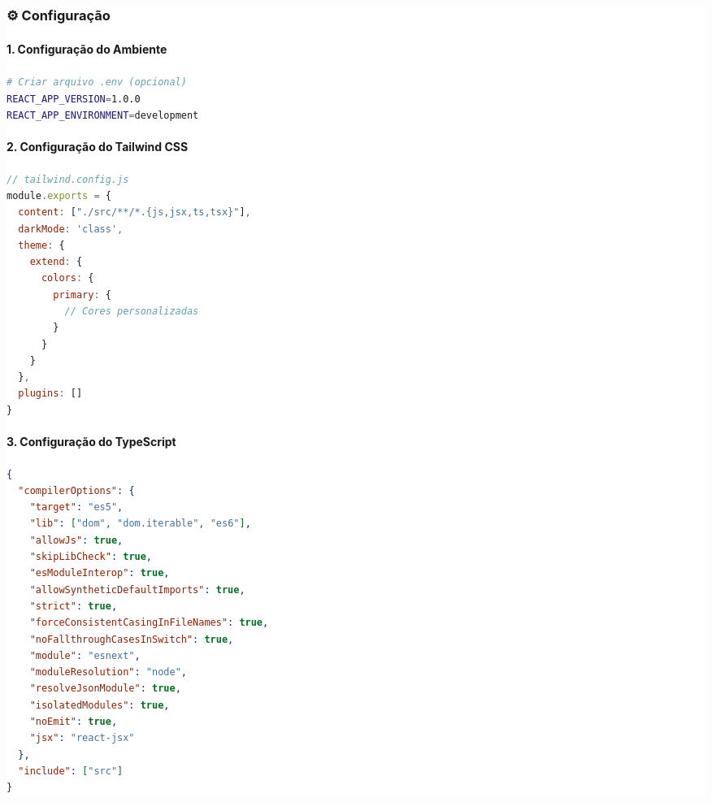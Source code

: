 ### ⚙️ Configuração

#### **1. Configuração do Ambiente**
```bash
# Criar arquivo .env (opcional)
REACT_APP_VERSION=1.0.0
REACT_APP_ENVIRONMENT=development
```

#### **2. Configuração do Tailwind CSS**
```javascript
// tailwind.config.js
module.exports = {
  content: ["./src/**/*.{js,jsx,ts,tsx}"],
  darkMode: 'class',
  theme: {
    extend: {
      colors: {
        primary: {
          // Cores personalizadas
        }
      }
    }
  },
  plugins: []
}
```

#### **3. Configuração do TypeScript**
```json
{
  "compilerOptions": {
    "target": "es5",
    "lib": ["dom", "dom.iterable", "es6"],
    "allowJs": true,
    "skipLibCheck": true,
    "esModuleInterop": true,
    "allowSyntheticDefaultImports": true,
    "strict": true,
    "forceConsistentCasingInFileNames": true,
    "noFallthroughCasesInSwitch": true,
    "module": "esnext",
    "moduleResolution": "node",
    "resolveJsonModule": true,
    "isolatedModules": true,
    "noEmit": true,
    "jsx": "react-jsx"
  },
  "include": ["src"]
}
```
